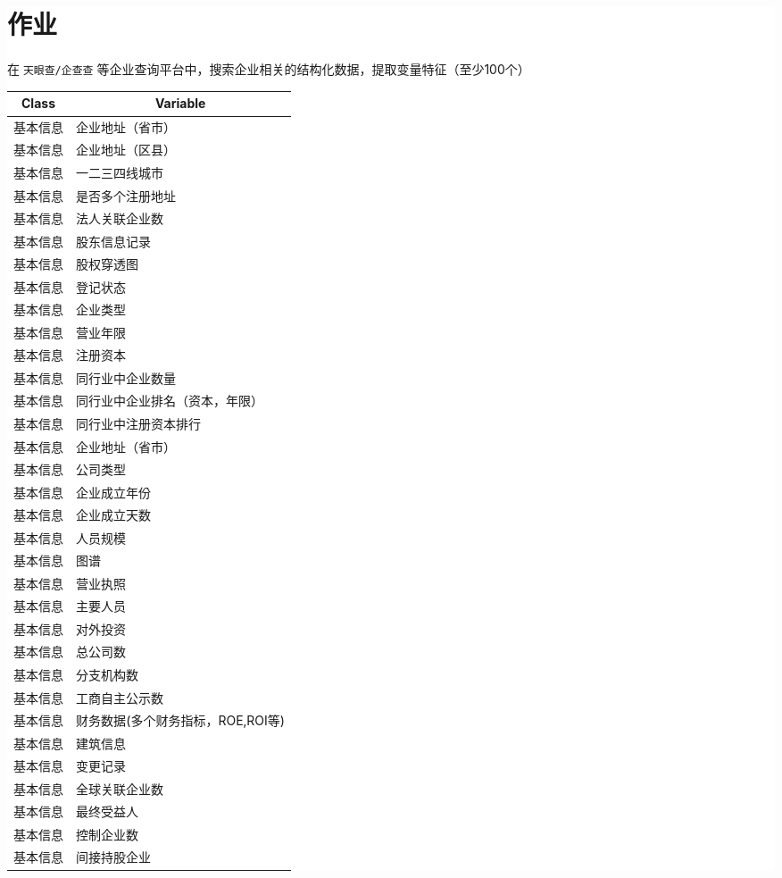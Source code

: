 # 作业

在 `天眼查/企查查` 等企业查询平台中，搜索企业相关的结构化数据，提取变量特征（至少100个）

| Class         | Variable           |
|  ------------ | ---------------------|
|  基本信息     | 企业地址（省市）         |
|  基本信息     | 企业地址（区县）         |
|  基本信息     | 一二三四线城市           |
|  基本信息     | 是否多个注册地址         |
|  基本信息     | 法人关联企业数           |
|  基本信息     | 股东信息记录             |
|  基本信息     | 股权穿透图               |
|  基本信息     | 登记状态                 |
|  基本信息     | 企业类型                 |
|  基本信息     | 营业年限                 |
|  基本信息     | 注册资本                 |
|  基本信息     | 同行业中企业数量          |
|  基本信息     | 同行业中企业排名（资本，年限）|
|  基本信息     | 同行业中注册资本排行       |
|  基本信息     | 企业地址（省市）         |
|  基本信息     | 公司类型                 |
|  基本信息     | 企业成立年份             |
|  基本信息     | 企业成立天数             |
|  基本信息     | 人员规模                 |
|  基本信息     | 图谱                     |
|  基本信息     | 营业执照                 |
|  基本信息     | 主要人员                 |
|  基本信息     | 对外投资                 |
|  基本信息     | 总公司数                 |
|  基本信息     | 分支机构数               |
|  基本信息     | 工商自主公示数           |
|  基本信息     | 财务数据(多个财务指标，ROE,ROI等)                 |
|  基本信息     | 建筑信息                 |
|  基本信息     | 变更记录                 |
|  基本信息     | 全球关联企业数           |
|  基本信息     | 最终受益人               |
|  基本信息     | 控制企业数               |
|  基本信息     | 间接持股企业             |